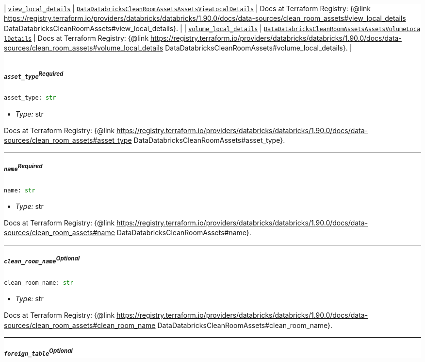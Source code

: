 | <code><a href="#@cdktf/provider-databricks.dataDatabricksCleanRoomAssets.DataDatabricksCleanRoomAssetsAssets.property.viewLocalDetails">view_local_details</a></code> | <code><a href="#@cdktf/provider-databricks.dataDatabricksCleanRoomAssets.DataDatabricksCleanRoomAssetsAssetsViewLocalDetails">DataDatabricksCleanRoomAssetsAssetsViewLocalDetails</a></code> | Docs at Terraform Registry: {@link https://registry.terraform.io/providers/databricks/databricks/1.90.0/docs/data-sources/clean_room_assets#view_local_details DataDatabricksCleanRoomAssets#view_local_details}. |
| <code><a href="#@cdktf/provider-databricks.dataDatabricksCleanRoomAssets.DataDatabricksCleanRoomAssetsAssets.property.volumeLocalDetails">volume_local_details</a></code> | <code><a href="#@cdktf/provider-databricks.dataDatabricksCleanRoomAssets.DataDatabricksCleanRoomAssetsAssetsVolumeLocalDetails">DataDatabricksCleanRoomAssetsAssetsVolumeLocalDetails</a></code> | Docs at Terraform Registry: {@link https://registry.terraform.io/providers/databricks/databricks/1.90.0/docs/data-sources/clean_room_assets#volume_local_details DataDatabricksCleanRoomAssets#volume_local_details}. |

---

##### `asset_type`<sup>Required</sup> <a name="asset_type" id="@cdktf/provider-databricks.dataDatabricksCleanRoomAssets.DataDatabricksCleanRoomAssetsAssets.property.assetType"></a>

```python
asset_type: str
```

- *Type:* str

Docs at Terraform Registry: {@link https://registry.terraform.io/providers/databricks/databricks/1.90.0/docs/data-sources/clean_room_assets#asset_type DataDatabricksCleanRoomAssets#asset_type}.

---

##### `name`<sup>Required</sup> <a name="name" id="@cdktf/provider-databricks.dataDatabricksCleanRoomAssets.DataDatabricksCleanRoomAssetsAssets.property.name"></a>

```python
name: str
```

- *Type:* str

Docs at Terraform Registry: {@link https://registry.terraform.io/providers/databricks/databricks/1.90.0/docs/data-sources/clean_room_assets#name DataDatabricksCleanRoomAssets#name}.

---

##### `clean_room_name`<sup>Optional</sup> <a name="clean_room_name" id="@cdktf/provider-databricks.dataDatabricksCleanRoomAssets.DataDatabricksCleanRoomAssetsAssets.property.cleanRoomName"></a>

```python
clean_room_name: str
```

- *Type:* str

Docs at Terraform Registry: {@link https://registry.terraform.io/providers/databricks/databricks/1.90.0/docs/data-sources/clean_room_assets#clean_room_name DataDatabricksCleanRoomAssets#clean_room_name}.

---

##### `foreign_table`<sup>Optional</sup> <a name="foreign_table" id="@cdktf/provider-databricks.dataDatabricksCleanRoomAssets.DataDatabricksCleanRoomAssetsAssets.property.foreignTable"></a>
